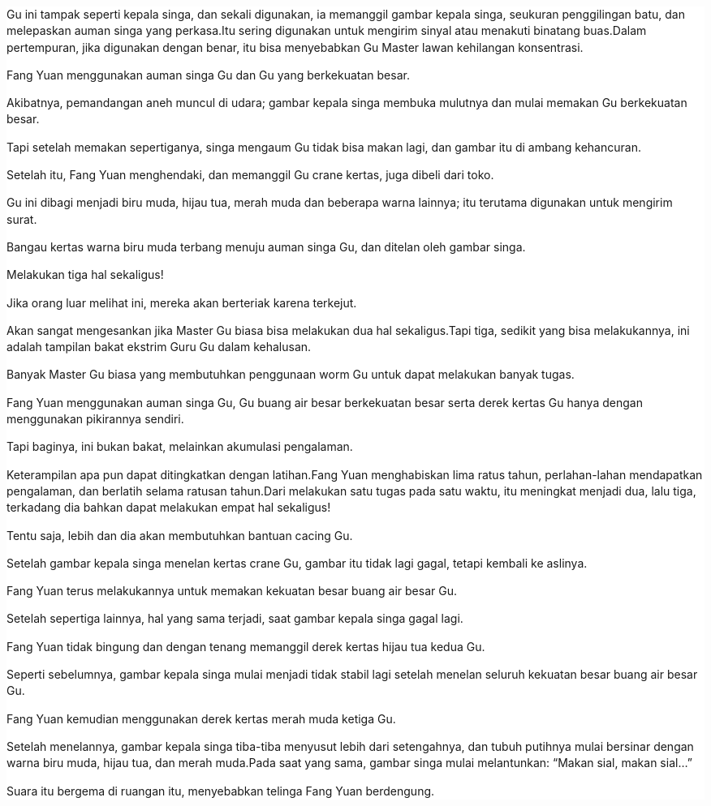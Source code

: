 Gu ini tampak seperti kepala singa, dan sekali digunakan, ia memanggil gambar kepala singa, seukuran penggilingan batu, dan melepaskan auman singa yang perkasa.Itu sering digunakan untuk mengirim sinyal atau menakuti binatang buas.Dalam pertempuran, jika digunakan dengan benar, itu bisa menyebabkan Gu Master lawan kehilangan konsentrasi.

Fang Yuan menggunakan auman singa Gu dan Gu yang berkekuatan besar.

Akibatnya, pemandangan aneh muncul di udara; gambar kepala singa membuka mulutnya dan mulai memakan Gu berkekuatan besar.

Tapi setelah memakan sepertiganya, singa mengaum Gu tidak bisa makan lagi, dan gambar itu di ambang kehancuran.

Setelah itu, Fang Yuan menghendaki, dan memanggil Gu crane kertas, juga dibeli dari toko.



Gu ini dibagi menjadi biru muda, hijau tua, merah muda dan beberapa warna lainnya; itu terutama digunakan untuk mengirim surat.

Bangau kertas warna biru muda terbang menuju auman singa Gu, dan ditelan oleh gambar singa.

Melakukan tiga hal sekaligus!

Jika orang luar melihat ini, mereka akan berteriak karena terkejut.

Akan sangat mengesankan jika Master Gu biasa bisa melakukan dua hal sekaligus.Tapi tiga, sedikit yang bisa melakukannya, ini adalah tampilan bakat ekstrim Guru Gu dalam kehalusan.

Banyak Master Gu biasa yang membutuhkan penggunaan worm Gu untuk dapat melakukan banyak tugas.

Fang Yuan menggunakan auman singa Gu, Gu buang air besar berkekuatan besar serta derek kertas Gu hanya dengan menggunakan pikirannya sendiri.

Tapi baginya, ini bukan bakat, melainkan akumulasi pengalaman.

Keterampilan apa pun dapat ditingkatkan dengan latihan.Fang Yuan menghabiskan lima ratus tahun, perlahan-lahan mendapatkan pengalaman, dan berlatih selama ratusan tahun.Dari melakukan satu tugas pada satu waktu, itu meningkat menjadi dua, lalu tiga, terkadang dia bahkan dapat melakukan empat hal sekaligus!

Tentu saja, lebih dan dia akan membutuhkan bantuan cacing Gu.

Setelah gambar kepala singa menelan kertas crane Gu, gambar itu tidak lagi gagal, tetapi kembali ke aslinya.

Fang Yuan terus melakukannya untuk memakan kekuatan besar buang air besar Gu.

Setelah sepertiga lainnya, hal yang sama terjadi, saat gambar kepala singa gagal lagi.

Fang Yuan tidak bingung dan dengan tenang memanggil derek kertas hijau tua kedua Gu.

Seperti sebelumnya, gambar kepala singa mulai menjadi tidak stabil lagi setelah menelan seluruh kekuatan besar buang air besar Gu.

Fang Yuan kemudian menggunakan derek kertas merah muda ketiga Gu.

Setelah menelannya, gambar kepala singa tiba-tiba menyusut lebih dari setengahnya, dan tubuh putihnya mulai bersinar dengan warna biru muda, hijau tua, dan merah muda.Pada saat yang sama, gambar singa mulai melantunkan: “Makan sial, makan sial…”

Suara itu bergema di ruangan itu, menyebabkan telinga Fang Yuan berdengung.
